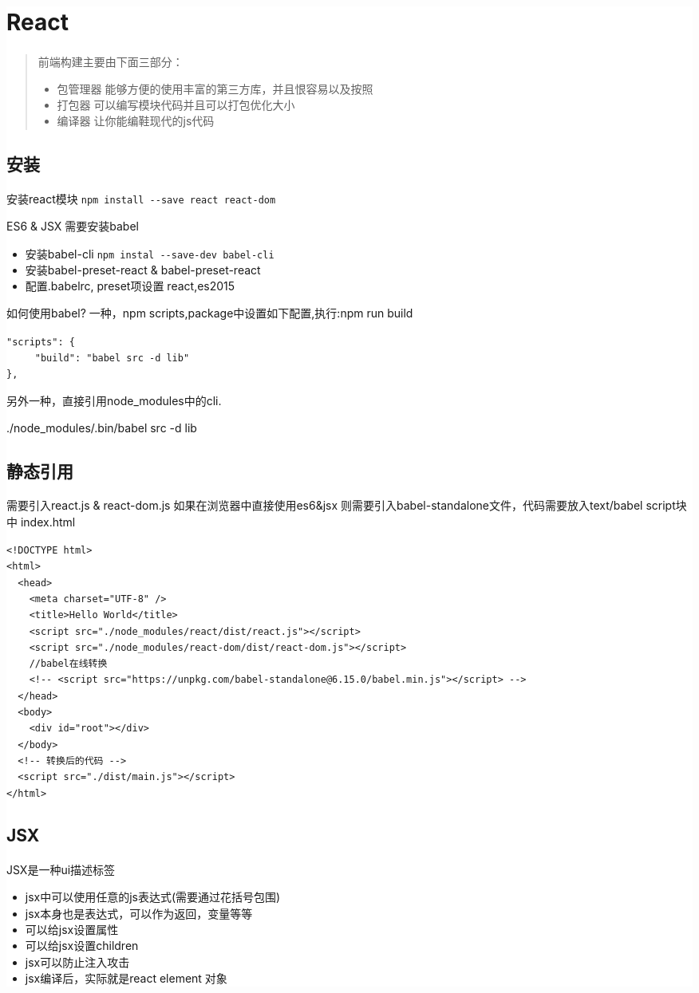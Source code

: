 React
===

> 前端构建主要由下面三部分：
> - 包管理器 能够方便的使用丰富的第三方库，并且恨容易以及按照
> - 打包器 可以编写模块代码并且可以打包优化大小
> - 编译器 让你能编鞋现代的js代码

## 安装
 
安装react模块 
`npm install --save react react-dom`

ES6 & JSX 需要安装babel 

- 安装babel-cli `npm instal --save-dev babel-cli`
- 安装babel-preset-react & babel-preset-react
- 配置.babelrc, preset项设置 react,es2015

如何使用babel?
一种，npm scripts,package中设置如下配置,执行:npm run build

    "scripts": {
         "build": "babel src -d lib"
    },

另外一种，直接引用node_modules中的cli.

./node_modules/.bin/babel src -d lib

## 静态引用
需要引入react.js & react-dom.js
如果在浏览器中直接使用es6&jsx 则需要引入babel-standalone文件，代码需要放入text/babel script块中
index.html

    <!DOCTYPE html>
    <html>
      <head>
        <meta charset="UTF-8" />
        <title>Hello World</title>
        <script src="./node_modules/react/dist/react.js"></script>
        <script src="./node_modules/react-dom/dist/react-dom.js"></script>
        //babel在线转换
        <!-- <script src="https://unpkg.com/babel-standalone@6.15.0/babel.min.js"></script> -->
      </head>
      <body>
        <div id="root"></div>
      </body>
      <!-- 转换后的代码 -->
      <script src="./dist/main.js"></script>
    </html>

## JSX
JSX是一种ui描述标签
- jsx中可以使用任意的js表达式(需要通过花括号包围)
- jsx本身也是表达式，可以作为返回，变量等等
- 可以给jsx设置属性
- 可以给jsx设置children
- jsx可以防止注入攻击
- jsx编译后，实际就是react element 对象
